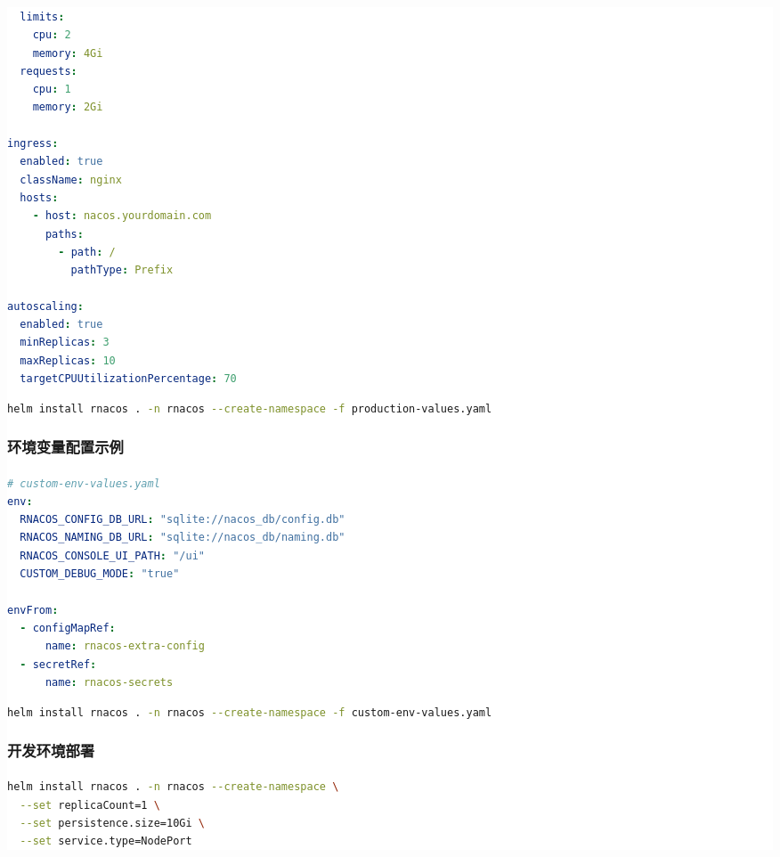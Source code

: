 ```yaml
  limits:
    cpu: 2
    memory: 4Gi
  requests:
    cpu: 1
    memory: 2Gi

ingress:
  enabled: true
  className: nginx
  hosts:
    - host: nacos.yourdomain.com
      paths:
        - path: /
          pathType: Prefix

autoscaling:
  enabled: true
  minReplicas: 3
  maxReplicas: 10
  targetCPUUtilizationPercentage: 70
```

```bash
helm install rnacos . -n rnacos --create-namespace -f production-values.yaml
```

### 环境变量配置示例

```yaml
# custom-env-values.yaml
env:
  RNACOS_CONFIG_DB_URL: "sqlite://nacos_db/config.db"
  RNACOS_NAMING_DB_URL: "sqlite://nacos_db/naming.db"
  RNACOS_CONSOLE_UI_PATH: "/ui"
  CUSTOM_DEBUG_MODE: "true"

envFrom:
  - configMapRef:
      name: rnacos-extra-config
  - secretRef:
      name: rnacos-secrets
```

```bash
helm install rnacos . -n rnacos --create-namespace -f custom-env-values.yaml
```

### 开发环境部署

```bash
helm install rnacos . -n rnacos --create-namespace \
  --set replicaCount=1 \
  --set persistence.size=10Gi \
  --set service.type=NodePort
```
